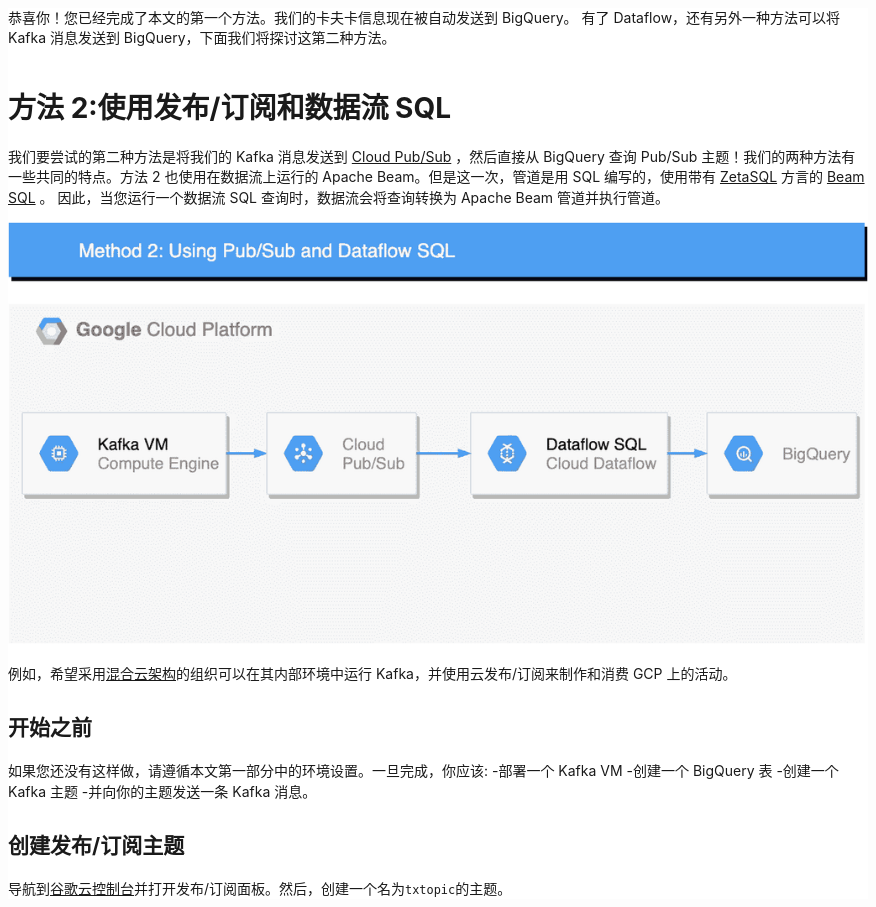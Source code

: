 恭喜你！您已经完成了本文的第一个方法。我们的卡夫卡信息现在被自动发送到 BigQuery。
有了 Dataflow，还有另外一种方法可以将 Kafka 消息发送到 BigQuery，下面我们将探讨这第二种方法。

# 方法 2:使用发布/订阅和数据流 SQL

我们要尝试的第二种方法是将我们的 Kafka 消息发送到 [Cloud Pub/Sub](https://cloud.google.com/pubsub) ，然后直接从 BigQuery 查询 Pub/Sub 主题！我们的两种方法有一些共同的特点。方法 2 也使用在数据流上运行的 Apache Beam。但是这一次，管道是用 SQL 编写的，使用带有 [ZetaSQL](https://github.com/google/zetasql) 方言的 [Beam SQL](https://beam.apache.org/documentation/dsls/sql/overview/) 。
因此，当您运行一个数据流 SQL 查询时，数据流会将查询转换为 Apache Beam 管道并执行管道。

![](img/889b6cf9c27c28cf8fe2588fb3c6132f.png)

例如，希望采用[混合云架构](https://en.wikipedia.org/wiki/Cloud_computing#Hybrid_cloud)的组织可以在其内部环境中运行 Kafka，并使用云发布/订阅来制作和消费 GCP 上的活动。

## 开始之前

如果您还没有这样做，请遵循本文第一部分中的环境设置。一旦完成，你应该:
-部署一个 Kafka VM
-创建一个 BigQuery 表
-创建一个 Kafka 主题
-并向你的主题发送一条 Kafka 消息。

## 创建发布/订阅主题

导航到[谷歌云控制台](https://console.cloud.google.com)并打开发布/订阅面板。然后，创建一个名为`txtopic`的主题。
